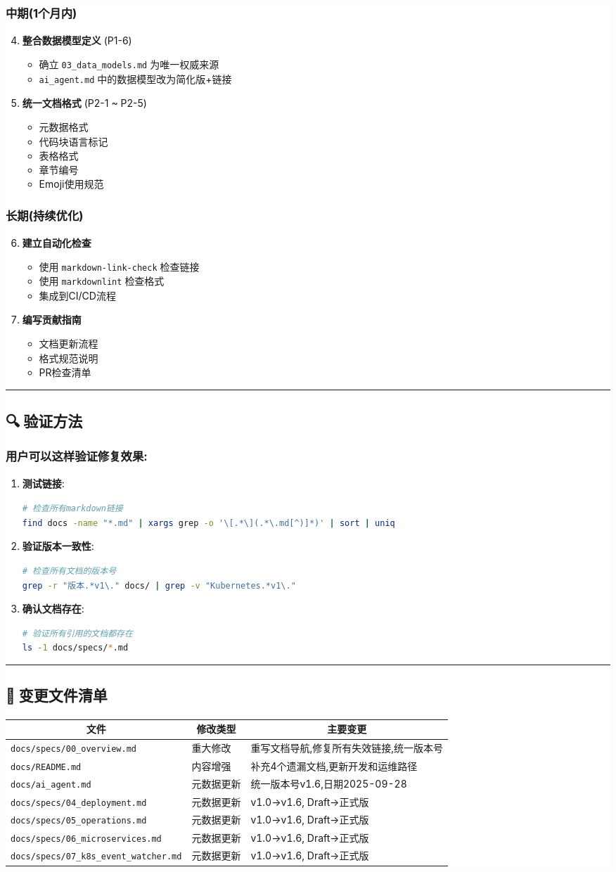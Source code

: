 ### 中期(1个月内)

4. **整合数据模型定义** (P1-6)
   - 确立 `03_data_models.md` 为唯一权威来源
   - `ai_agent.md` 中的数据模型改为简化版+链接

5. **统一文档格式** (P2-1 ~ P2-5)
   - 元数据格式
   - 代码块语言标记
   - 表格格式
   - 章节编号
   - Emoji使用规范

### 长期(持续优化)

6. **建立自动化检查**
   - 使用 `markdown-link-check` 检查链接
   - 使用 `markdownlint` 检查格式
   - 集成到CI/CD流程

7. **编写贡献指南**
   - 文档更新流程
   - 格式规范说明
   - PR检查清单

---

## 🔍 验证方法

### 用户可以这样验证修复效果:

1. **测试链接**:
   ```bash
   # 检查所有markdown链接
   find docs -name "*.md" | xargs grep -o '\[.*\](.*\.md[^)]*)' | sort | uniq
   ```

2. **验证版本一致性**:
   ```bash
   # 检查所有文档的版本号
   grep -r "版本.*v1\." docs/ | grep -v "Kubernetes.*v1\."
   ```

3. **确认文档存在**:
   ```bash
   # 验证所有引用的文档都存在
   ls -1 docs/specs/*.md
   ```

---

## 📝 变更文件清单

| 文件 | 修改类型 | 主要变更 |
|------|----------|----------|
| `docs/specs/00_overview.md` | 重大修改 | 重写文档导航,修复所有失效链接,统一版本号 |
| `docs/README.md` | 内容增强 | 补充4个遗漏文档,更新开发和运维路径 |
| `docs/ai_agent.md` | 元数据更新 | 统一版本号v1.6,日期2025-09-28 |
| `docs/specs/04_deployment.md` | 元数据更新 | v1.0→v1.6, Draft→正式版 |
| `docs/specs/05_operations.md` | 元数据更新 | v1.0→v1.6, Draft→正式版 |
| `docs/specs/06_microservices.md` | 元数据更新 | v1.0→v1.6, Draft→正式版 |
| `docs/specs/07_k8s_event_watcher.md` | 元数据更新 | v1.0→v1.6, Draft→正式版 |
